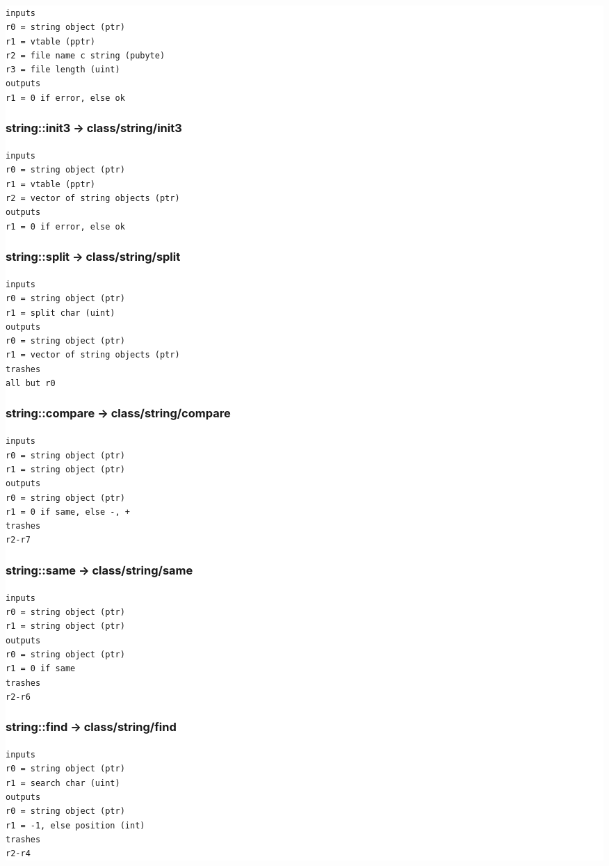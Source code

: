 ```
inputs
r0 = string object (ptr)
r1 = vtable (pptr)
r2 = file name c string (pubyte)
r3 = file length (uint)
outputs
r1 = 0 if error, else ok
```
### string::init3 -> class/string/init3
```
inputs
r0 = string object (ptr)
r1 = vtable (pptr)
r2 = vector of string objects (ptr)
outputs
r1 = 0 if error, else ok
```
### string::split -> class/string/split
```
inputs
r0 = string object (ptr)
r1 = split char (uint)
outputs
r0 = string object (ptr)
r1 = vector of string objects (ptr)
trashes
all but r0
```
### string::compare -> class/string/compare
```
inputs
r0 = string object (ptr)
r1 = string object (ptr)
outputs
r0 = string object (ptr)
r1 = 0 if same, else -, +
trashes
r2-r7
```
### string::same -> class/string/same
```
inputs
r0 = string object (ptr)
r1 = string object (ptr)
outputs
r0 = string object (ptr)
r1 = 0 if same
trashes
r2-r6
```
### string::find -> class/string/find
```
inputs
r0 = string object (ptr)
r1 = search char (uint)
outputs
r0 = string object (ptr)
r1 = -1, else position (int)
trashes
r2-r4
```